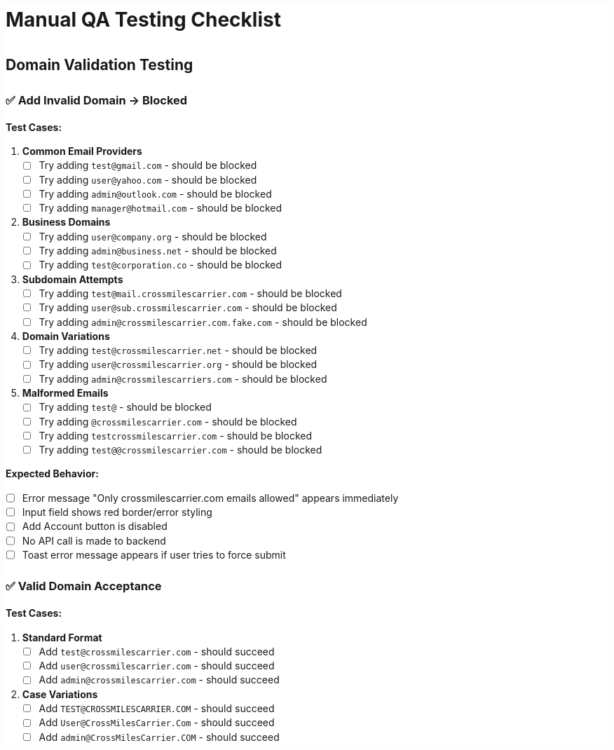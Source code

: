 # Manual QA Testing Checklist

## Domain Validation Testing

### ✅ Add Invalid Domain → Blocked

**Test Cases:**
1. **Common Email Providers**
   - [ ] Try adding `test@gmail.com` - should be blocked
   - [ ] Try adding `user@yahoo.com` - should be blocked  
   - [ ] Try adding `admin@outlook.com` - should be blocked
   - [ ] Try adding `manager@hotmail.com` - should be blocked

2. **Business Domains**
   - [ ] Try adding `user@company.org` - should be blocked
   - [ ] Try adding `admin@business.net` - should be blocked
   - [ ] Try adding `test@corporation.co` - should be blocked

3. **Subdomain Attempts**
   - [ ] Try adding `test@mail.crossmilescarrier.com` - should be blocked
   - [ ] Try adding `user@sub.crossmilescarrier.com` - should be blocked
   - [ ] Try adding `admin@crossmilescarrier.com.fake.com` - should be blocked

4. **Domain Variations**
   - [ ] Try adding `test@crossmilescarrier.net` - should be blocked
   - [ ] Try adding `user@crossmilescarrier.org` - should be blocked
   - [ ] Try adding `admin@crossmilescarriers.com` - should be blocked

5. **Malformed Emails**
   - [ ] Try adding `test@` - should be blocked
   - [ ] Try adding `@crossmilescarrier.com` - should be blocked
   - [ ] Try adding `testcrossmilescarrier.com` - should be blocked
   - [ ] Try adding `test@@crossmilescarrier.com` - should be blocked

**Expected Behavior:**
- [ ] Error message "Only crossmilescarrier.com emails allowed" appears immediately
- [ ] Input field shows red border/error styling
- [ ] Add Account button is disabled
- [ ] No API call is made to backend
- [ ] Toast error message appears if user tries to force submit

### ✅ Valid Domain Acceptance

**Test Cases:**
1. **Standard Format**
   - [ ] Add `test@crossmilescarrier.com` - should succeed
   - [ ] Add `user@crossmilescarrier.com` - should succeed
   - [ ] Add `admin@crossmilescarrier.com` - should succeed

2. **Case Variations**
   - [ ] Add `TEST@CROSSMILESCARRIER.COM` - should succeed
   - [ ] Add `User@CrossMilesCarrier.Com` - should succeed
   - [ ] Add `admin@CrossMilesCarrier.COM` - should succeed
